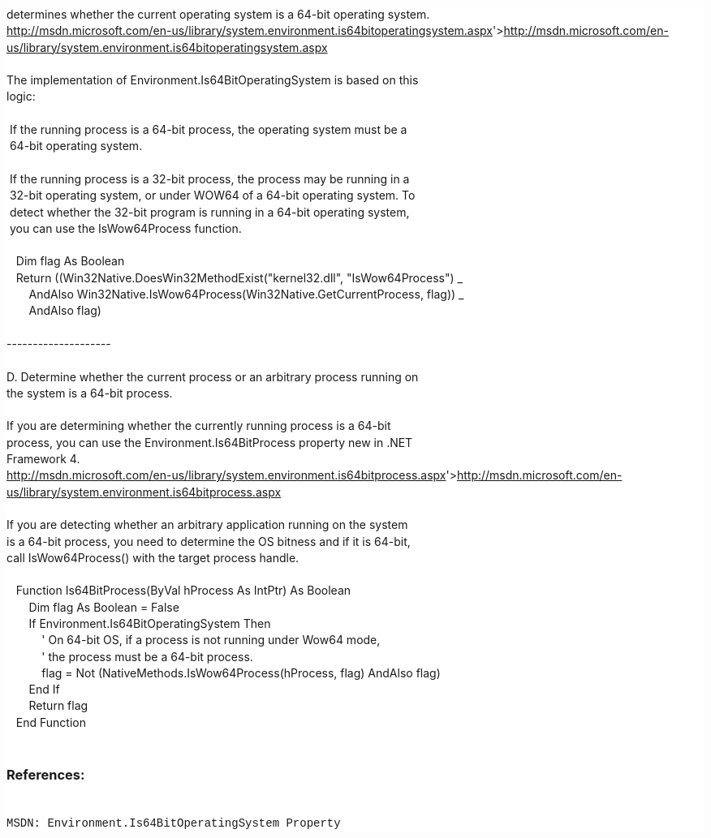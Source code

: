 determines whether the current operating system is a 64-bit operating system.<br>
<a target="_blank" href="&lt;a target=" href="http://msdn.microsoft.com/en-us/library/system.environment.is64bitoperatingsystem.aspx">http://msdn.microsoft.com/en-us/library/system.environment.is64bitoperatingsystem.aspx</a>'&gt;<a target="_blank" href="http://msdn.microsoft.com/en-us/library/system.environment.is64bitoperatingsystem.aspx">http://msdn.microsoft.com/en-us/library/system.environment.is64bitoperatingsystem.aspx</a><br>
<br>
The implementation of Environment.Is64BitOperatingSystem is based on this <br>
logic:<br>
<br>
&nbsp;If the running process is a 64-bit process, the operating system must be a <br>
&nbsp;64-bit operating system. <br>
<br>
&nbsp;If the running process is a 32-bit process, the process may be running in a
<br>
&nbsp;32-bit operating system, or under WOW64 of a 64-bit operating system. To <br>
&nbsp;detect whether the 32-bit program is running in a 64-bit operating system, <br>
&nbsp;you can use the IsWow64Process function. <br>
<br>
&nbsp; &nbsp;Dim flag As Boolean<br>
&nbsp; &nbsp;Return ((Win32Native.DoesWin32MethodExist(&quot;kernel32.dll&quot;, &quot;IsWow64Process&quot;) _<br>
&nbsp; &nbsp; &nbsp; &nbsp;AndAlso Win32Native.IsWow64Process(Win32Native.GetCurrentProcess, flag)) _<br>
&nbsp; &nbsp; &nbsp; &nbsp;AndAlso flag)<br>
<br>
--------------------<br>
<br>
D. Determine whether the current process or an arbitrary process running on <br>
the system is a 64-bit process. <br>
<br>
If you are determining whether the currently running process is a 64-bit <br>
process, you can use the Environment.Is64BitProcess property new in .NET <br>
Framework 4. <br>
<a target="_blank" href="&lt;a target=" href="http://msdn.microsoft.com/en-us/library/system.environment.is64bitprocess.aspx">http://msdn.microsoft.com/en-us/library/system.environment.is64bitprocess.aspx</a>'&gt;<a target="_blank" href="http://msdn.microsoft.com/en-us/library/system.environment.is64bitprocess.aspx">http://msdn.microsoft.com/en-us/library/system.environment.is64bitprocess.aspx</a><br>
<br>
If you are detecting whether an arbitrary application running on the system <br>
is a 64-bit process, you need to determine the OS bitness and if it is 64-bit, <br>
call IsWow64Process() with the target process handle.<br>
<br>
&nbsp; &nbsp;Function Is64BitProcess(ByVal hProcess As IntPtr) As Boolean<br>
&nbsp; &nbsp; &nbsp; &nbsp;Dim flag As Boolean = False<br>
&nbsp; &nbsp; &nbsp; &nbsp;If Environment.Is64BitOperatingSystem Then<br>
&nbsp; &nbsp; &nbsp; &nbsp; &nbsp; &nbsp;' On 64-bit OS, if a process is not running under Wow64 mode,
<br>
&nbsp; &nbsp; &nbsp; &nbsp; &nbsp; &nbsp;' the process must be a 64-bit process.<br>
&nbsp; &nbsp; &nbsp; &nbsp; &nbsp; &nbsp;flag = Not (NativeMethods.IsWow64Process(hProcess, flag) AndAlso flag)<br>
&nbsp; &nbsp; &nbsp; &nbsp;End If<br>
&nbsp; &nbsp; &nbsp; &nbsp;Return flag<br>
&nbsp; &nbsp;End Function<br>
<br>
</p>
<h3>References:</h3>
<p style="font-family:Courier New"><br>
MSDN: Environment.Is64BitOperatingSystem Property <br>